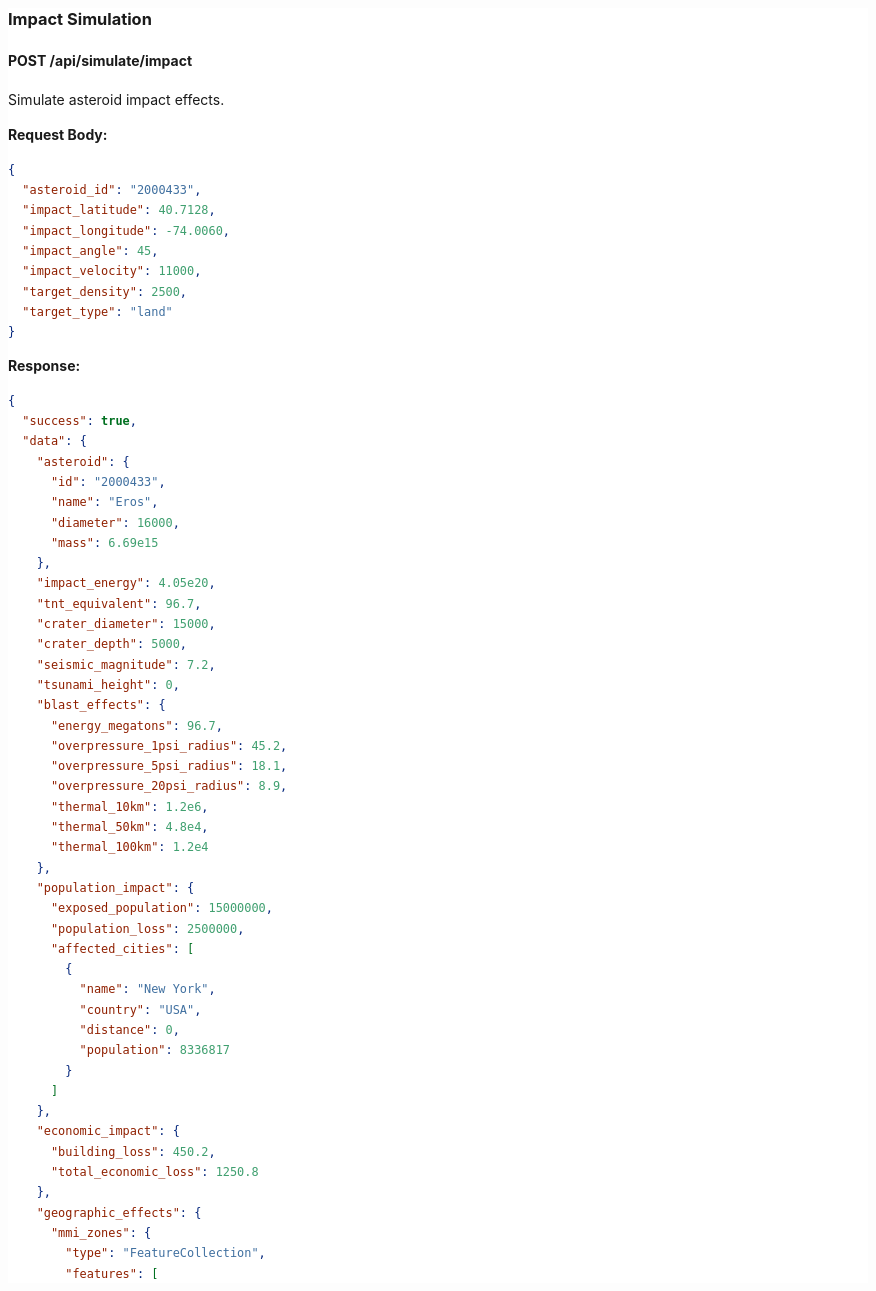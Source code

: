 ### Impact Simulation

#### POST /api/simulate/impact

Simulate asteroid impact effects.

**Request Body:**
```json
{
  "asteroid_id": "2000433",
  "impact_latitude": 40.7128,
  "impact_longitude": -74.0060,
  "impact_angle": 45,
  "impact_velocity": 11000,
  "target_density": 2500,
  "target_type": "land"
}
```

**Response:**
```json
{
  "success": true,
  "data": {
    "asteroid": {
      "id": "2000433",
      "name": "Eros",
      "diameter": 16000,
      "mass": 6.69e15
    },
    "impact_energy": 4.05e20,
    "tnt_equivalent": 96.7,
    "crater_diameter": 15000,
    "crater_depth": 5000,
    "seismic_magnitude": 7.2,
    "tsunami_height": 0,
    "blast_effects": {
      "energy_megatons": 96.7,
      "overpressure_1psi_radius": 45.2,
      "overpressure_5psi_radius": 18.1,
      "overpressure_20psi_radius": 8.9,
      "thermal_10km": 1.2e6,
      "thermal_50km": 4.8e4,
      "thermal_100km": 1.2e4
    },
    "population_impact": {
      "exposed_population": 15000000,
      "population_loss": 2500000,
      "affected_cities": [
        {
          "name": "New York",
          "country": "USA",
          "distance": 0,
          "population": 8336817
        }
      ]
    },
    "economic_impact": {
      "building_loss": 450.2,
      "total_economic_loss": 1250.8
    },
    "geographic_effects": {
      "mmi_zones": {
        "type": "FeatureCollection",
        "features": [
```